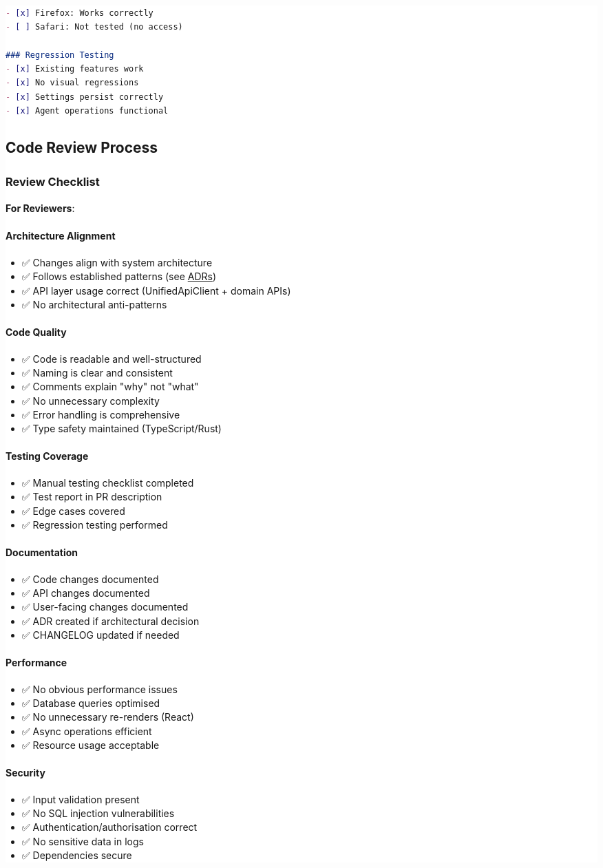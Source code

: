 ```markdown
- [x] Firefox: Works correctly
- [ ] Safari: Not tested (no access)

### Regression Testing
- [x] Existing features work
- [x] No visual regressions
- [x] Settings persist correctly
- [x] Agent operations functional
```

## Code Review Process

### Review Checklist

**For Reviewers**:

#### Architecture Alignment
- ✅ Changes align with system architecture
- ✅ Follows established patterns (see [ADRs](../concepts/decisions/))
- ✅ API layer usage correct (UnifiedApiClient + domain APIs)
- ✅ No architectural anti-patterns

#### Code Quality
- ✅ Code is readable and well-structured
- ✅ Naming is clear and consistent
- ✅ Comments explain "why" not "what"
- ✅ No unnecessary complexity
- ✅ Error handling is comprehensive
- ✅ Type safety maintained (TypeScript/Rust)

#### Testing Coverage
- ✅ Manual testing checklist completed
- ✅ Test report in PR description
- ✅ Edge cases covered
- ✅ Regression testing performed

#### Documentation
- ✅ Code changes documented
- ✅ API changes documented
- ✅ User-facing changes documented
- ✅ ADR created if architectural decision
- ✅ CHANGELOG updated if needed

#### Performance
- ✅ No obvious performance issues
- ✅ Database queries optimised
- ✅ No unnecessary re-renders (React)
- ✅ Async operations efficient
- ✅ Resource usage acceptable

#### Security
- ✅ Input validation present
- ✅ No SQL injection vulnerabilities
- ✅ Authentication/authorisation correct
- ✅ No sensitive data in logs
- ✅ Dependencies secure

